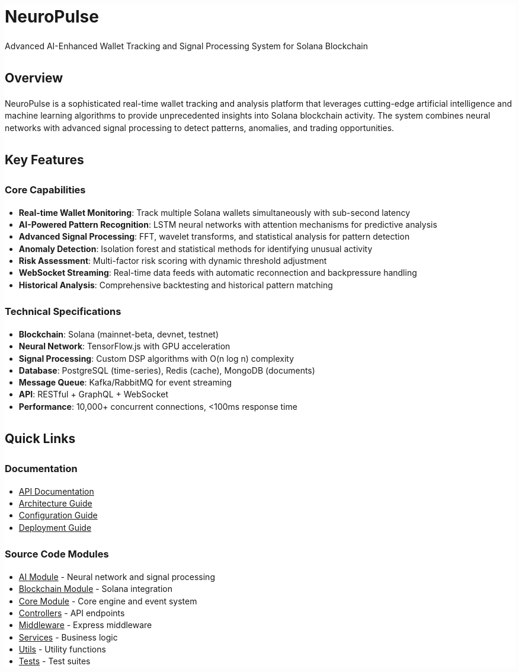 # NeuroPulse

Advanced AI-Enhanced Wallet Tracking and Signal Processing System for Solana Blockchain

## Overview

NeuroPulse is a sophisticated real-time wallet tracking and analysis platform that leverages cutting-edge artificial intelligence and machine learning algorithms to provide unprecedented insights into Solana blockchain activity. The system combines neural networks with advanced signal processing to detect patterns, anomalies, and trading opportunities.

## Key Features

### Core Capabilities

- **Real-time Wallet Monitoring**: Track multiple Solana wallets simultaneously with sub-second latency
- **AI-Powered Pattern Recognition**: LSTM neural networks with attention mechanisms for predictive analysis
- **Advanced Signal Processing**: FFT, wavelet transforms, and statistical analysis for pattern detection
- **Anomaly Detection**: Isolation forest and statistical methods for identifying unusual activity
- **Risk Assessment**: Multi-factor risk scoring with dynamic threshold adjustment
- **WebSocket Streaming**: Real-time data feeds with automatic reconnection and backpressure handling
- **Historical Analysis**: Comprehensive backtesting and historical pattern matching

### Technical Specifications

- **Blockchain**: Solana (mainnet-beta, devnet, testnet)
- **Neural Network**: TensorFlow.js with GPU acceleration
- **Signal Processing**: Custom DSP algorithms with O(n log n) complexity
- **Database**: PostgreSQL (time-series), Redis (cache), MongoDB (documents)
- **Message Queue**: Kafka/RabbitMQ for event streaming
- **API**: RESTful + GraphQL + WebSocket
- **Performance**: 10,000+ concurrent connections, <100ms response time

## Quick Links

### Documentation
- [API Documentation](./docs/api/README.md)
- [Architecture Guide](./docs/guides/architecture.md)
- [Configuration Guide](./docs/guides/configuration.md)
- [Deployment Guide](./docs/guides/deployment.md)

### Source Code Modules
- [AI Module](./src/ai/README.md) - Neural network and signal processing
- [Blockchain Module](./src/blockchain/README.md) - Solana integration
- [Core Module](./src/core/README.md) - Core engine and event system
- [Controllers](./src/controllers/README.md) - API endpoints
- [Middleware](./src/middleware/README.md) - Express middleware
- [Services](./src/services/README.md) - Business logic
- [Utils](./src/utils/README.md) - Utility functions
- [Tests](./src/test/README.md) - Test suites
